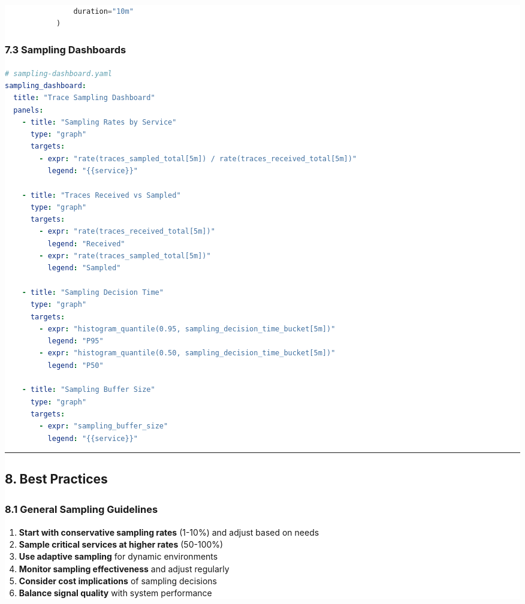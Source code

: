 ```python
                duration="10m"
            )
```

### 7.3 Sampling Dashboards

```yaml
# sampling-dashboard.yaml
sampling_dashboard:
  title: "Trace Sampling Dashboard"
  panels:
    - title: "Sampling Rates by Service"
      type: "graph"
      targets:
        - expr: "rate(traces_sampled_total[5m]) / rate(traces_received_total[5m])"
          legend: "{{service}}"
      
    - title: "Traces Received vs Sampled"
      type: "graph"
      targets:
        - expr: "rate(traces_received_total[5m])"
          legend: "Received"
        - expr: "rate(traces_sampled_total[5m])"
          legend: "Sampled"
      
    - title: "Sampling Decision Time"
      type: "graph"
      targets:
        - expr: "histogram_quantile(0.95, sampling_decision_time_bucket[5m])"
          legend: "P95"
        - expr: "histogram_quantile(0.50, sampling_decision_time_bucket[5m])"
          legend: "P50"
      
    - title: "Sampling Buffer Size"
      type: "graph"
      targets:
        - expr: "sampling_buffer_size"
          legend: "{{service}}"
```

---

## 8. Best Practices

### 8.1 General Sampling Guidelines

1. **Start with conservative sampling rates** (1-10%) and adjust based on needs
2. **Sample critical services at higher rates** (50-100%)
3. **Use adaptive sampling** for dynamic environments
4. **Monitor sampling effectiveness** and adjust regularly
5. **Consider cost implications** of sampling decisions
6. **Balance signal quality** with system performance
